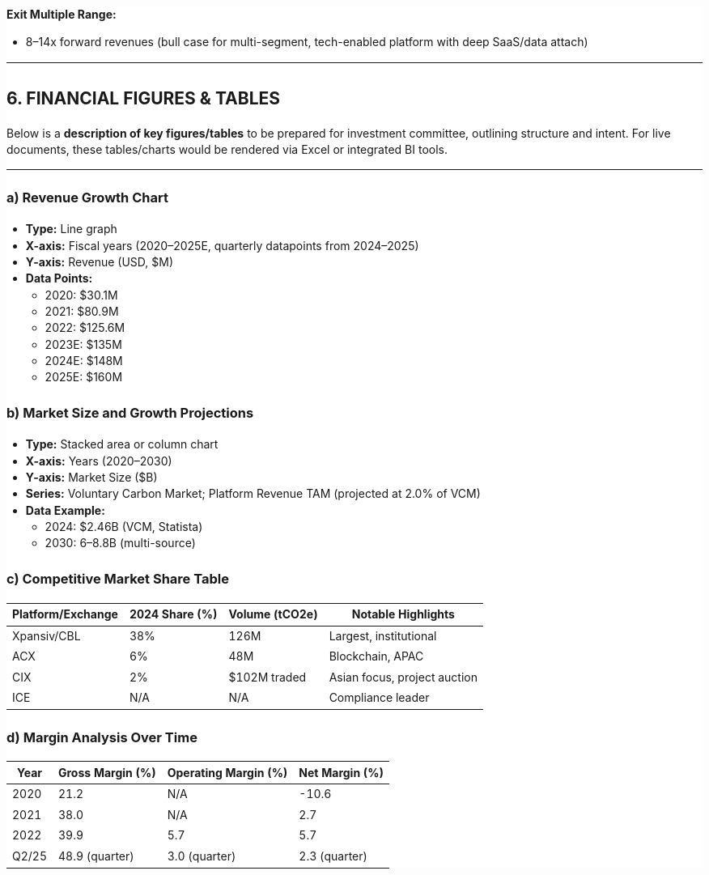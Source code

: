 **Exit Multiple Range:**
- 8–14x forward revenues (bull case for multi-segment, tech-enabled platform with deep SaaS/data attach)

---

## 6. FINANCIAL FIGURES & TABLES

Below is a **description of key figures/tables** to be prepared for investment committee, outlining structure and intent. For live documents, these tables/charts would be rendered via Excel or integrated BI tools.

---

### **a) Revenue Growth Chart**
- **Type:** Line graph
- **X-axis:** Fiscal years (2020–2025E, quarterly datapoints from 2024–2025)
- **Y-axis:** Revenue (USD, $M)
- **Data Points:**  
    - 2020: $30.1M  
    - 2021: $80.9M  
    - 2022: $125.6M  
    - 2023E: $135M  
    - 2024E: $148M  
    - 2025E: $160M

### **b) Market Size and Growth Projections**
- **Type:** Stacked area or column chart
- **X-axis:** Years (2020–2030)
- **Y-axis:** Market Size ($B)
- **Series:** Voluntary Carbon Market; Platform Revenue TAM (projected at 2.0% of VCM)
- **Data Example:**  
    - 2024: $2.46B (VCM, Statista)  
    - 2030: $6–$8.8B (multi-source)

### **c) Competitive Market Share Table**

| Platform/Exchange | 2024 Share (%) | Volume (tCO2e) | Notable Highlights |
|-------------------|----------------|----------------|--------------------|
| Xpansiv/CBL       | 38%            | 126M           | Largest, institutional |
| ACX               | 6%             | 48M            | Blockchain, APAC     |
| CIX               | 2%             | $102M traded   | Asian focus, project auction |
| ICE               | N/A            | N/A            | Compliance leader    |

### **d) Margin Analysis Over Time**

| Year | Gross Margin (%) | Operating Margin (%) | Net Margin (%) |
|------|------------------|---------------------|---------------|
| 2020 | 21.2             | N/A                 | -10.6         |
| 2021 | 38.0             | N/A                 | 2.7           |
| 2022 | 39.9             | 5.7                 | 5.7           |
| Q2/25| 48.9 (quarter)   | 3.0 (quarter)       | 2.3 (quarter) |
